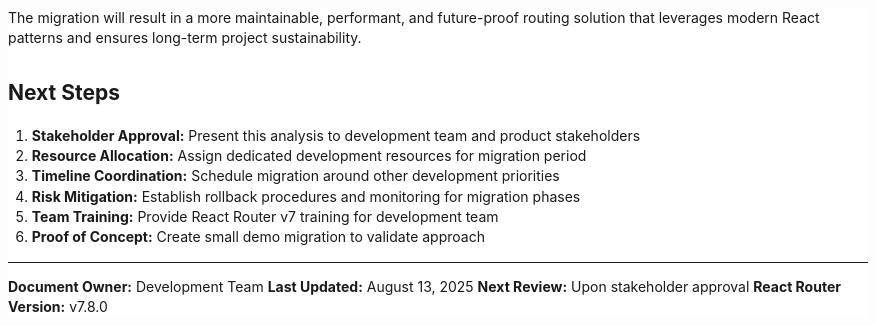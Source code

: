 The migration will result in a more maintainable, performant, and future-proof routing solution that leverages modern React patterns and ensures long-term project sustainability.

## Next Steps

1. **Stakeholder Approval:** Present this analysis to development team and product stakeholders
2. **Resource Allocation:** Assign dedicated development resources for migration period
3. **Timeline Coordination:** Schedule migration around other development priorities
4. **Risk Mitigation:** Establish rollback procedures and monitoring for migration phases
5. **Team Training:** Provide React Router v7 training for development team
6. **Proof of Concept:** Create small demo migration to validate approach

---

**Document Owner:** Development Team
**Last Updated:** August 13, 2025
**Next Review:** Upon stakeholder approval
**React Router Version:** v7.8.0
